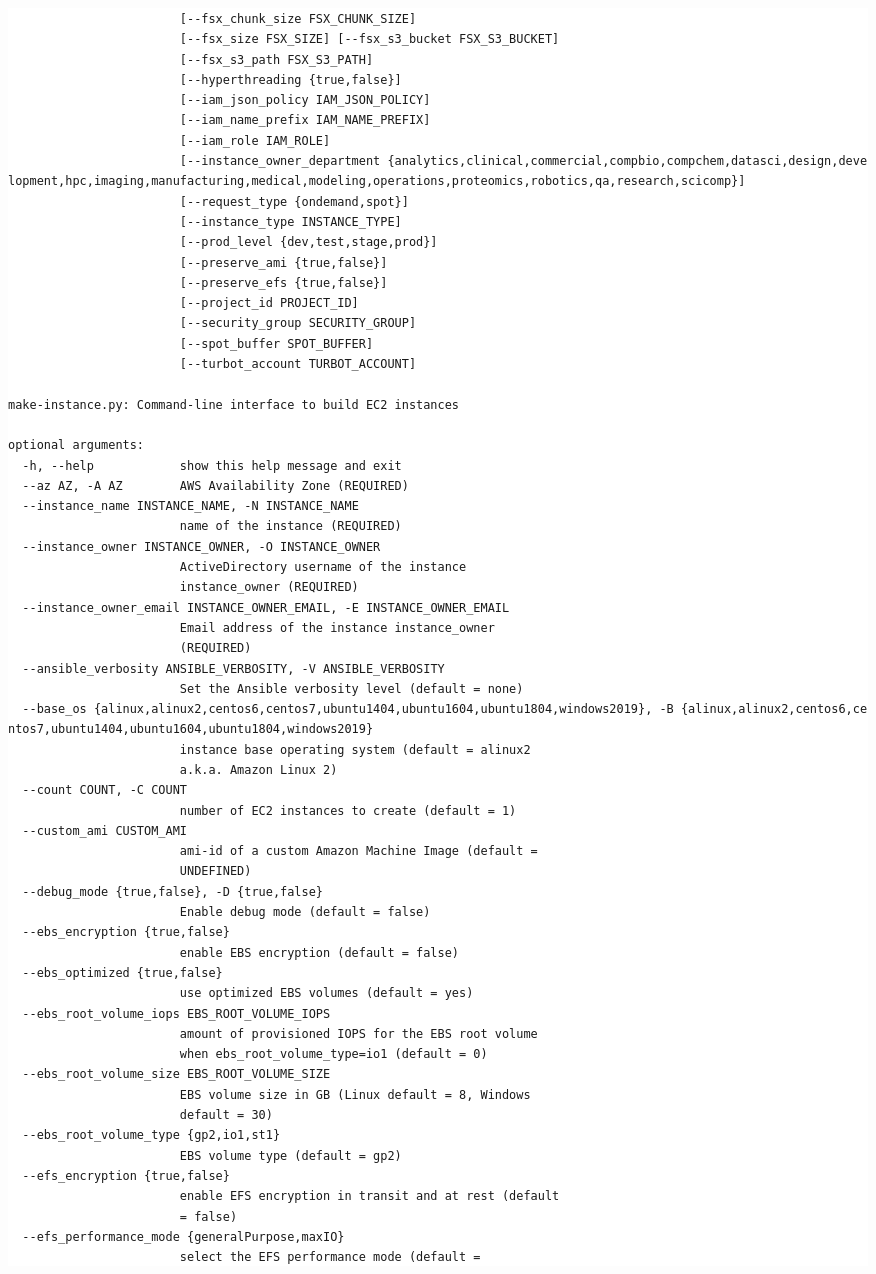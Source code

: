 ```
                        [--fsx_chunk_size FSX_CHUNK_SIZE]
                        [--fsx_size FSX_SIZE] [--fsx_s3_bucket FSX_S3_BUCKET]
                        [--fsx_s3_path FSX_S3_PATH]
                        [--hyperthreading {true,false}]
                        [--iam_json_policy IAM_JSON_POLICY]
                        [--iam_name_prefix IAM_NAME_PREFIX]
                        [--iam_role IAM_ROLE]
                        [--instance_owner_department {analytics,clinical,commercial,compbio,compchem,datasci,design,development,hpc,imaging,manufacturing,medical,modeling,operations,proteomics,robotics,qa,research,scicomp}]
                        [--request_type {ondemand,spot}]
                        [--instance_type INSTANCE_TYPE]
                        [--prod_level {dev,test,stage,prod}]
                        [--preserve_ami {true,false}]
                        [--preserve_efs {true,false}]
                        [--project_id PROJECT_ID]
                        [--security_group SECURITY_GROUP]
                        [--spot_buffer SPOT_BUFFER]
                        [--turbot_account TURBOT_ACCOUNT]

make-instance.py: Command-line interface to build EC2 instances

optional arguments:
  -h, --help            show this help message and exit
  --az AZ, -A AZ        AWS Availability Zone (REQUIRED)
  --instance_name INSTANCE_NAME, -N INSTANCE_NAME
                        name of the instance (REQUIRED)
  --instance_owner INSTANCE_OWNER, -O INSTANCE_OWNER
                        ActiveDirectory username of the instance
                        instance_owner (REQUIRED)
  --instance_owner_email INSTANCE_OWNER_EMAIL, -E INSTANCE_OWNER_EMAIL
                        Email address of the instance instance_owner
                        (REQUIRED)
  --ansible_verbosity ANSIBLE_VERBOSITY, -V ANSIBLE_VERBOSITY
                        Set the Ansible verbosity level (default = none)
  --base_os {alinux,alinux2,centos6,centos7,ubuntu1404,ubuntu1604,ubuntu1804,windows2019}, -B {alinux,alinux2,centos6,centos7,ubuntu1404,ubuntu1604,ubuntu1804,windows2019}
                        instance base operating system (default = alinux2
                        a.k.a. Amazon Linux 2)
  --count COUNT, -C COUNT
                        number of EC2 instances to create (default = 1)
  --custom_ami CUSTOM_AMI
                        ami-id of a custom Amazon Machine Image (default =
                        UNDEFINED)
  --debug_mode {true,false}, -D {true,false}
                        Enable debug mode (default = false)
  --ebs_encryption {true,false}
                        enable EBS encryption (default = false)
  --ebs_optimized {true,false}
                        use optimized EBS volumes (default = yes)
  --ebs_root_volume_iops EBS_ROOT_VOLUME_IOPS
                        amount of provisioned IOPS for the EBS root volume
                        when ebs_root_volume_type=io1 (default = 0)
  --ebs_root_volume_size EBS_ROOT_VOLUME_SIZE
                        EBS volume size in GB (Linux default = 8, Windows
                        default = 30)
  --ebs_root_volume_type {gp2,io1,st1}
                        EBS volume type (default = gp2)
  --efs_encryption {true,false}
                        enable EFS encryption in transit and at rest (default
                        = false)
  --efs_performance_mode {generalPurpose,maxIO}
                        select the EFS performance mode (default =
```